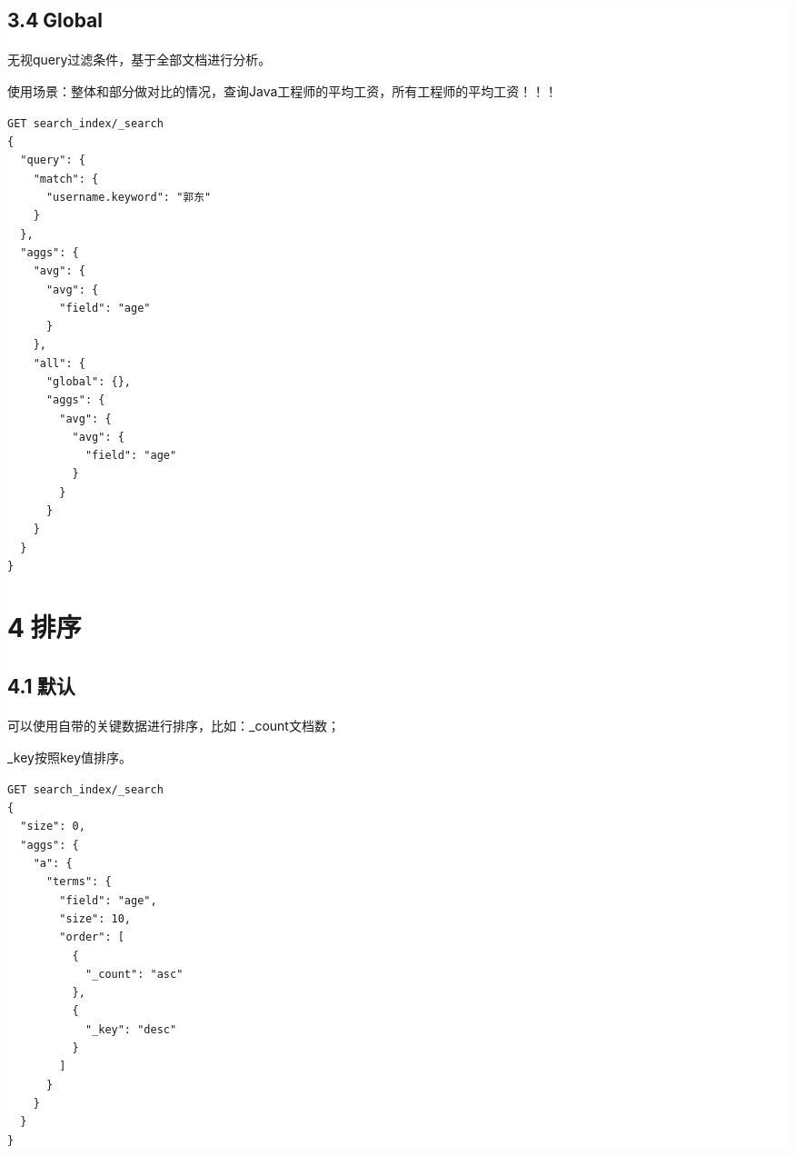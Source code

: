 ## 3.4 Global

无视query过滤条件，基于全部文档进行分析。

使用场景：整体和部分做对比的情况，查询Java工程师的平均工资，所有工程师的平均工资！！！

```properties
GET search_index/_search
{
  "query": {
    "match": {
      "username.keyword": "郭东"
    }
  },
  "aggs": {
    "avg": {
      "avg": {
        "field": "age"
      }
    },
    "all": {
      "global": {},
      "aggs": {
        "avg": {
          "avg": {
            "field": "age"
          }
        }
      }
    }
  }
}
```

# 4 排序

## 4.1 默认

可以使用自带的关键数据进行排序，比如：_count文档数；

_key按照key值排序。

```properties
GET search_index/_search
{
  "size": 0,
  "aggs": {
    "a": {
      "terms": {
        "field": "age",
        "size": 10,
        "order": [
          {
            "_count": "asc"
          },
          {
            "_key": "desc"
          }
        ]
      }
    }
  }
}
```
